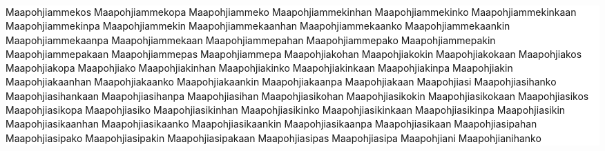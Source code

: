 Maapohjiammekos
Maapohjiammekopa
Maapohjiammeko
Maapohjiammekinhan
Maapohjiammekinko
Maapohjiammekinkaan
Maapohjiammekinpa
Maapohjiammekin
Maapohjiammekaanhan
Maapohjiammekaanko
Maapohjiammekaankin
Maapohjiammekaanpa
Maapohjiammekaan
Maapohjiammepahan
Maapohjiammepako
Maapohjiammepakin
Maapohjiammepakaan
Maapohjiammepas
Maapohjiammepa
Maapohjiakohan
Maapohjiakokin
Maapohjiakokaan
Maapohjiakos
Maapohjiakopa
Maapohjiako
Maapohjiakinhan
Maapohjiakinko
Maapohjiakinkaan
Maapohjiakinpa
Maapohjiakin
Maapohjiakaanhan
Maapohjiakaanko
Maapohjiakaankin
Maapohjiakaanpa
Maapohjiakaan
Maapohjiasi
Maapohjiasihanko
Maapohjiasihankaan
Maapohjiasihanpa
Maapohjiasihan
Maapohjiasikohan
Maapohjiasikokin
Maapohjiasikokaan
Maapohjiasikos
Maapohjiasikopa
Maapohjiasiko
Maapohjiasikinhan
Maapohjiasikinko
Maapohjiasikinkaan
Maapohjiasikinpa
Maapohjiasikin
Maapohjiasikaanhan
Maapohjiasikaanko
Maapohjiasikaankin
Maapohjiasikaanpa
Maapohjiasikaan
Maapohjiasipahan
Maapohjiasipako
Maapohjiasipakin
Maapohjiasipakaan
Maapohjiasipas
Maapohjiasipa
Maapohjiani
Maapohjianihanko